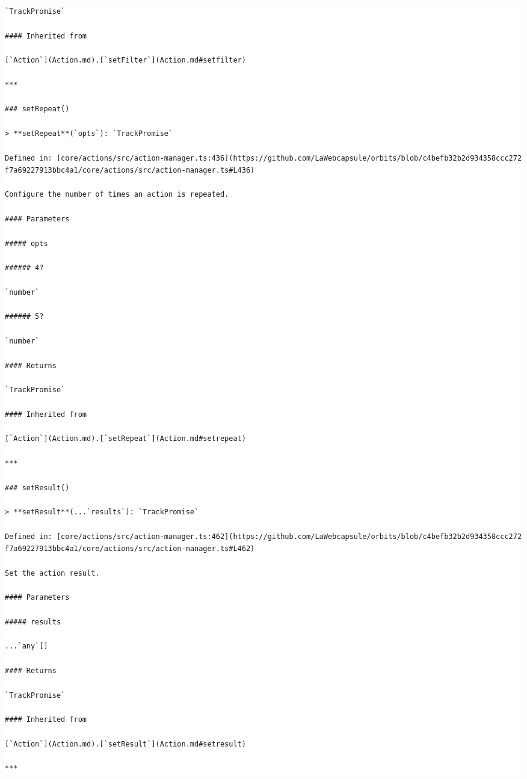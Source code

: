 ```
`TrackPromise`

#### Inherited from

[`Action`](Action.md).[`setFilter`](Action.md#setfilter)

***

### setRepeat()

> **setRepeat**(`opts`): `TrackPromise`

Defined in: [core/actions/src/action-manager.ts:436](https://github.com/LaWebcapsule/orbits/blob/c4befb32b2d934358ccc272f7a69227913bbc4a1/core/actions/src/action-manager.ts#L436)

Configure the number of times an action is repeated.

#### Parameters

##### opts

###### 4?

`number`

###### 5?

`number`

#### Returns

`TrackPromise`

#### Inherited from

[`Action`](Action.md).[`setRepeat`](Action.md#setrepeat)

***

### setResult()

> **setResult**(...`results`): `TrackPromise`

Defined in: [core/actions/src/action-manager.ts:462](https://github.com/LaWebcapsule/orbits/blob/c4befb32b2d934358ccc272f7a69227913bbc4a1/core/actions/src/action-manager.ts#L462)

Set the action result.

#### Parameters

##### results

...`any`[]

#### Returns

`TrackPromise`

#### Inherited from

[`Action`](Action.md).[`setResult`](Action.md#setresult)

***
```